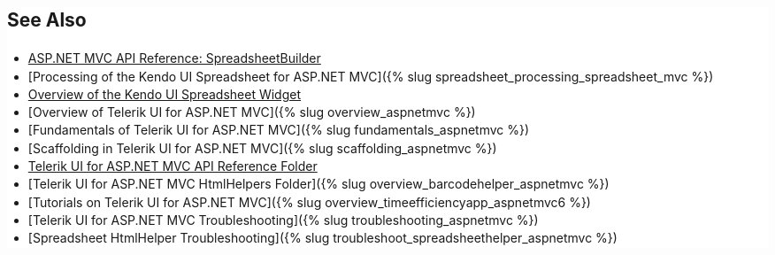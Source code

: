 ## See Also

* [ASP.NET MVC API Reference: SpreadsheetBuilder](/api/Kendo.Mvc.UI.Fluent/SpreadsheetBuilder)
* [Processing of the Kendo UI Spreadsheet for ASP.NET MVC]({% slug spreadsheet_processing_spreadsheet_mvc %})
* [Overview of the Kendo UI Spreadsheet Widget](http://docs.telerik.com/kendo-ui/controls/data-management/spreadsheet/overview)
* [Overview of Telerik UI for ASP.NET MVC]({% slug overview_aspnetmvc %})
* [Fundamentals of Telerik UI for ASP.NET MVC]({% slug fundamentals_aspnetmvc %})
* [Scaffolding in Telerik UI for ASP.NET MVC]({% slug scaffolding_aspnetmvc %})
* [Telerik UI for ASP.NET MVC API Reference Folder](/api/Kendo.Mvc/AggregateFunction)
* [Telerik UI for ASP.NET MVC HtmlHelpers Folder]({% slug overview_barcodehelper_aspnetmvc %})
* [Tutorials on Telerik UI for ASP.NET MVC]({% slug overview_timeefficiencyapp_aspnetmvc6 %})
* [Telerik UI for ASP.NET MVC Troubleshooting]({% slug troubleshooting_aspnetmvc %})
* [Spreadsheet HtmlHelper Troubleshooting]({% slug troubleshoot_spreadsheethelper_aspnetmvc %})
